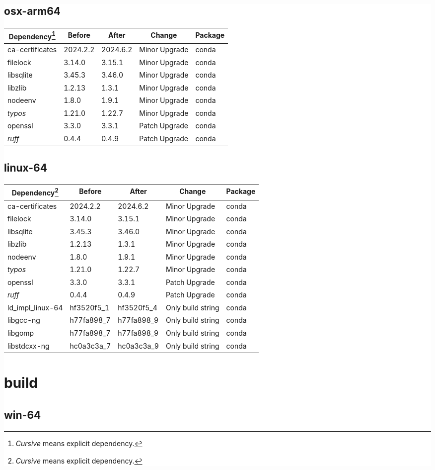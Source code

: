 ## osx-arm64

| Dependency[^1] | Before | After | Change | Package |
| - | - | - | - | - |
| ca-certificates | 2024.2.2 | 2024.6.2 | Minor Upgrade | conda |
| filelock | 3.14.0 | 3.15.1 | Minor Upgrade | conda |
| libsqlite | 3.45.3 | 3.46.0 | Minor Upgrade | conda |
| libzlib | 1.2.13 | 1.3.1 | Minor Upgrade | conda |
| nodeenv | 1.8.0 | 1.9.1 | Minor Upgrade | conda |
| *typos* | 1.21.0 | 1.22.7 | Minor Upgrade | conda |
| openssl | 3.3.0 | 3.3.1 | Patch Upgrade | conda |
| *ruff* | 0.4.4 | 0.4.9 | Patch Upgrade | conda |

## linux-64

| Dependency[^1] | Before | After | Change | Package |
| - | - | - | - | - |
| ca-certificates | 2024.2.2 | 2024.6.2 | Minor Upgrade | conda |
| filelock | 3.14.0 | 3.15.1 | Minor Upgrade | conda |
| libsqlite | 3.45.3 | 3.46.0 | Minor Upgrade | conda |
| libzlib | 1.2.13 | 1.3.1 | Minor Upgrade | conda |
| nodeenv | 1.8.0 | 1.9.1 | Minor Upgrade | conda |
| *typos* | 1.21.0 | 1.22.7 | Minor Upgrade | conda |
| openssl | 3.3.0 | 3.3.1 | Patch Upgrade | conda |
| *ruff* | 0.4.4 | 0.4.9 | Patch Upgrade | conda |
| ld_impl_linux-64 | hf3520f5_1 | hf3520f5_4 | Only build string | conda |
| libgcc-ng | h77fa898_7 | h77fa898_9 | Only build string | conda |
| libgomp | h77fa898_7 | h77fa898_9 | Only build string | conda |
| libstdcxx-ng | hc0a3c3a_7 | hc0a3c3a_9 | Only build string | conda |

# build

## win-64


[^1]: *Cursive* means explicit dependency.
[^2]: Dependency got downgraded.
